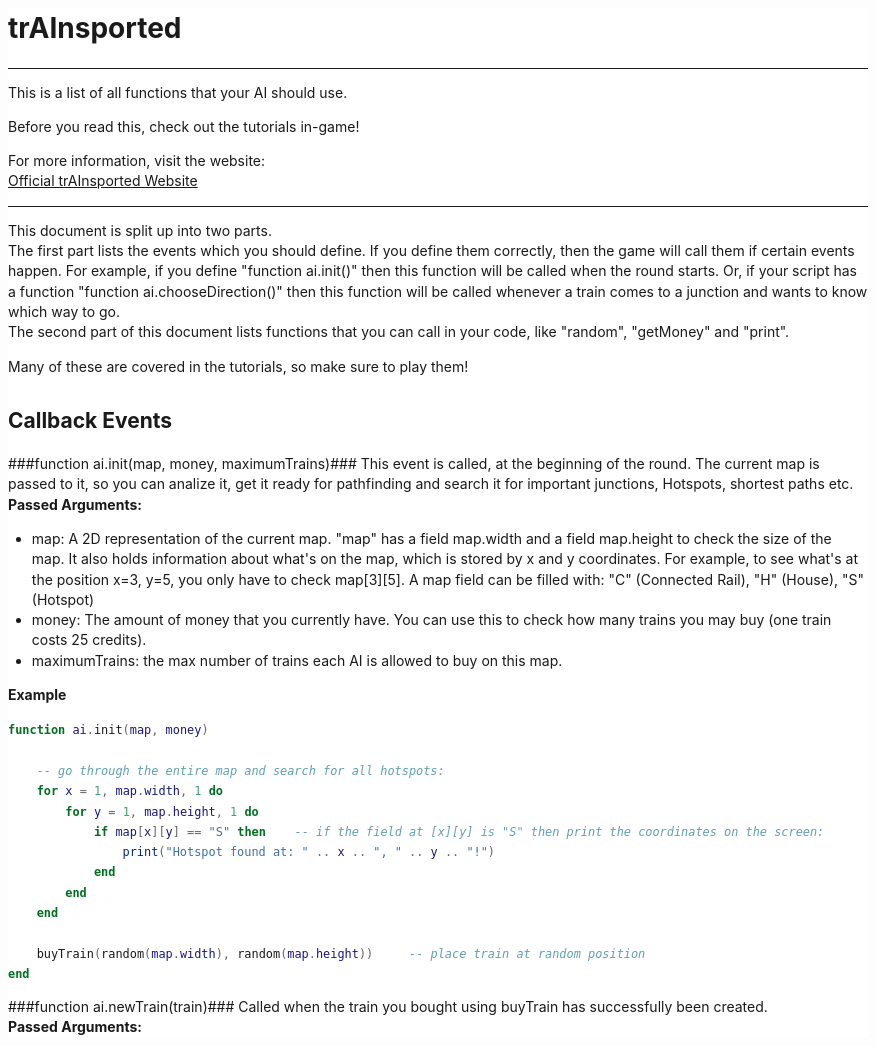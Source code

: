 **trAInsported**
=====================
- - - - - - - - - - -
This is a list of all functions that your AI should use.  
  
Before you read this, check out the tutorials in-game!  

For more information, visit the website:  
[Official trAInsported Website](http://trainsportedgame.no-ip.org)

- - - - - - - - - - -
This document is split up into two parts.  
The first part lists the events which you should define. If you define them correctly, then the game will call them if certain events happen. For example, if you define "function ai.init()" then this function will be called when the round starts. Or, if your script has a function "function ai.chooseDirection()" then this function will be called whenever a train comes to a junction and wants to know which way to go.  
The second part of this document lists functions that you can call in your code, like "random", "getMoney" and "print".

Many of these are covered in the tutorials, so make sure to play them!



Callback Events
--------------------

###function ai.init(map, money, maximumTrains)###
This event is called, at the beginning of the round. The current map is passed to it, so you can analize it, get it ready for pathfinding and search it for important junctions, Hotspots, shortest paths etc.  
**Passed Arguments:**

- map: A 2D representation of the current map. "map" has a field map.width and a field map.height to check the size of the map. It also holds information about what's on the map, which is stored by x and y coordinates. For example, to see what's at the position x=3, y=5, you only have to check map[3][5]. A map field can be filled with: "C" (Connected Rail), "H" (House), "S" (Hotspot)
- money: The amount of money that you currently have. You can use this to check how many trains you may buy (one train costs 25 credits).
- maximumTrains: the max number of trains each AI is allowed to buy on this map.

**Example**
```lua
function ai.init(map, money)
	
	-- go through the entire map and search for all hotspots:
	for x = 1, map.width, 1 do
		for y = 1, map.height, 1 do
			if map[x][y] == "S" then	-- if the field at [x][y] is "S" then print the coordinates on the screen:
				print("Hotspot found at: " .. x .. ", " .. y .. "!")
			end
		end
	end
	
	buyTrain(random(map.width), random(map.height))		-- place train at random position
end
```
###function ai.newTrain(train)###
Called when the train you bought using buyTrain has successfully been created.  
**Passed Arguments:**
